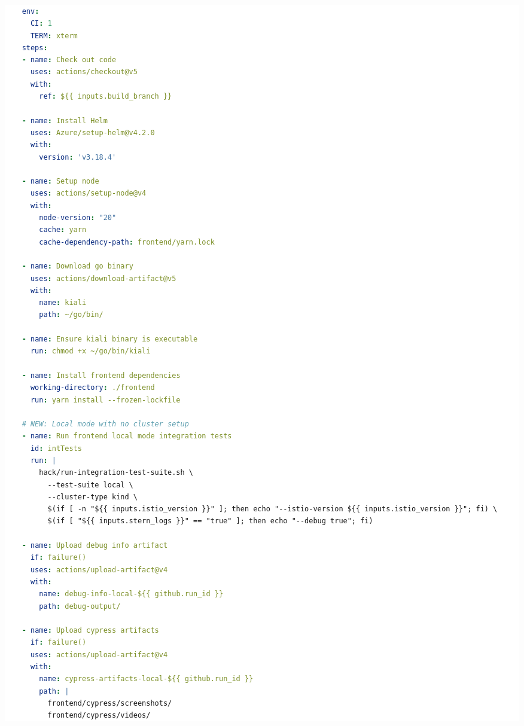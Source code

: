 ```yaml
    env:
      CI: 1
      TERM: xterm
    steps:
    - name: Check out code
      uses: actions/checkout@v5
      with:
        ref: ${{ inputs.build_branch }}

    - name: Install Helm
      uses: Azure/setup-helm@v4.2.0
      with:
        version: 'v3.18.4'

    - name: Setup node
      uses: actions/setup-node@v4
      with:
        node-version: "20"
        cache: yarn
        cache-dependency-path: frontend/yarn.lock

    - name: Download go binary
      uses: actions/download-artifact@v5
      with:
        name: kiali
        path: ~/go/bin/

    - name: Ensure kiali binary is executable
      run: chmod +x ~/go/bin/kiali

    - name: Install frontend dependencies
      working-directory: ./frontend
      run: yarn install --frozen-lockfile

    # NEW: Local mode with no cluster setup
    - name: Run frontend local mode integration tests
      id: intTests
      run: |
        hack/run-integration-test-suite.sh \
          --test-suite local \
          --cluster-type kind \
          $(if [ -n "${{ inputs.istio_version }}" ]; then echo "--istio-version ${{ inputs.istio_version }}"; fi) \
          $(if [ "${{ inputs.stern_logs }}" == "true" ]; then echo "--debug true"; fi)

    - name: Upload debug info artifact
      if: failure()
      uses: actions/upload-artifact@v4
      with:
        name: debug-info-local-${{ github.run_id }}
        path: debug-output/

    - name: Upload cypress artifacts
      if: failure()
      uses: actions/upload-artifact@v4
      with:
        name: cypress-artifacts-local-${{ github.run_id }}
        path: |
          frontend/cypress/screenshots/
          frontend/cypress/videos/
```
